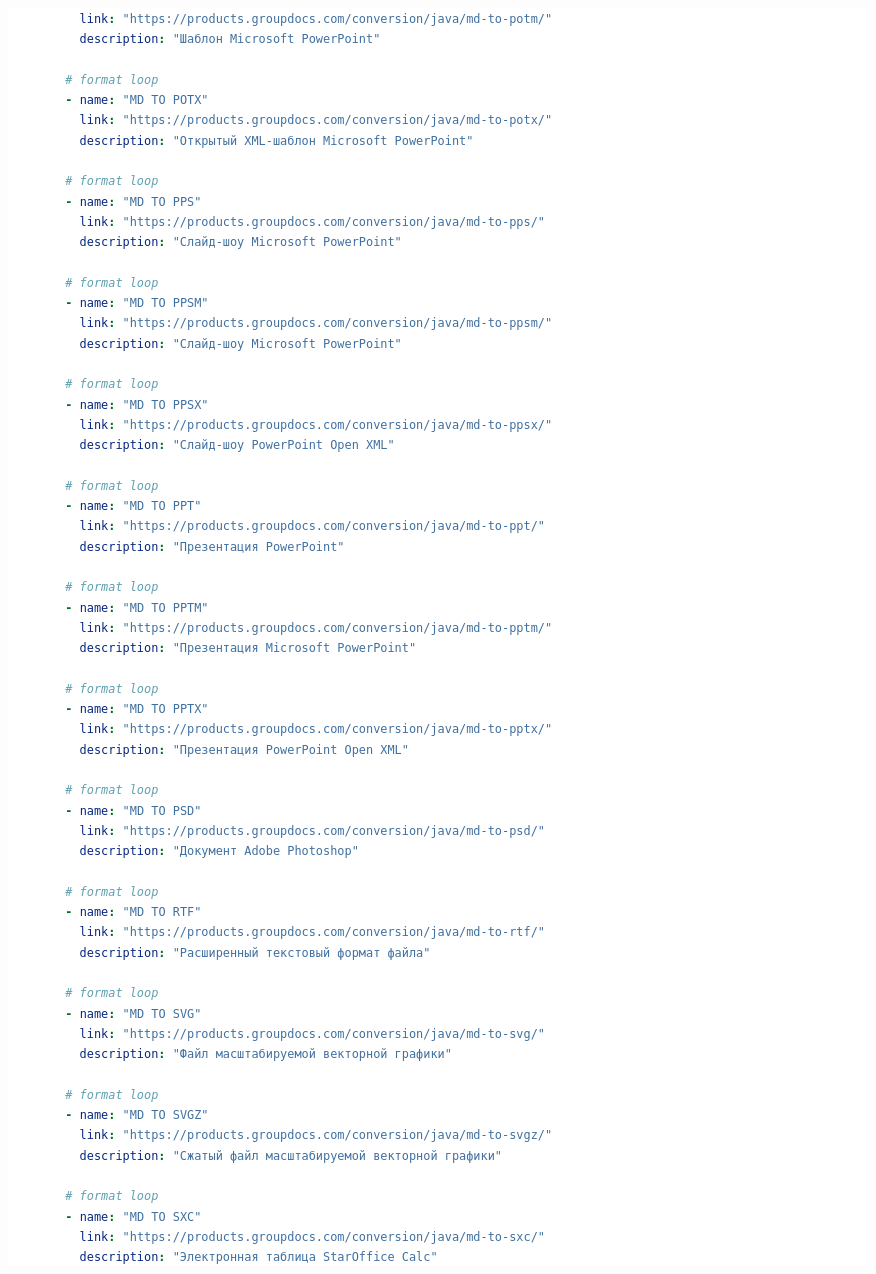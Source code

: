 ```yaml
          link: "https://products.groupdocs.com/conversion/java/md-to-potm/"
          description: "Шаблон Microsoft PowerPoint"

        # format loop
        - name: "MD TO POTX"
          link: "https://products.groupdocs.com/conversion/java/md-to-potx/"
          description: "Открытый XML-шаблон Microsoft PowerPoint"

        # format loop
        - name: "MD TO PPS"
          link: "https://products.groupdocs.com/conversion/java/md-to-pps/"
          description: "Слайд-шоу Microsoft PowerPoint"

        # format loop
        - name: "MD TO PPSM"
          link: "https://products.groupdocs.com/conversion/java/md-to-ppsm/"
          description: "Слайд-шоу Microsoft PowerPoint"

        # format loop
        - name: "MD TO PPSX"
          link: "https://products.groupdocs.com/conversion/java/md-to-ppsx/"
          description: "Слайд-шоу PowerPoint Open XML"

        # format loop
        - name: "MD TO PPT"
          link: "https://products.groupdocs.com/conversion/java/md-to-ppt/"
          description: "Презентация PowerPoint"

        # format loop
        - name: "MD TO PPTM"
          link: "https://products.groupdocs.com/conversion/java/md-to-pptm/"
          description: "Презентация Microsoft PowerPoint"

        # format loop
        - name: "MD TO PPTX"
          link: "https://products.groupdocs.com/conversion/java/md-to-pptx/"
          description: "Презентация PowerPoint Open XML"

        # format loop
        - name: "MD TO PSD"
          link: "https://products.groupdocs.com/conversion/java/md-to-psd/"
          description: "Документ Adobe Photoshop"

        # format loop
        - name: "MD TO RTF"
          link: "https://products.groupdocs.com/conversion/java/md-to-rtf/"
          description: "Расширенный текстовый формат файла"

        # format loop
        - name: "MD TO SVG"
          link: "https://products.groupdocs.com/conversion/java/md-to-svg/"
          description: "Файл масштабируемой векторной графики"

        # format loop
        - name: "MD TO SVGZ"
          link: "https://products.groupdocs.com/conversion/java/md-to-svgz/"
          description: "Сжатый файл масштабируемой векторной графики"

        # format loop
        - name: "MD TO SXC"
          link: "https://products.groupdocs.com/conversion/java/md-to-sxc/"
          description: "Электронная таблица StarOffice Calc"

```